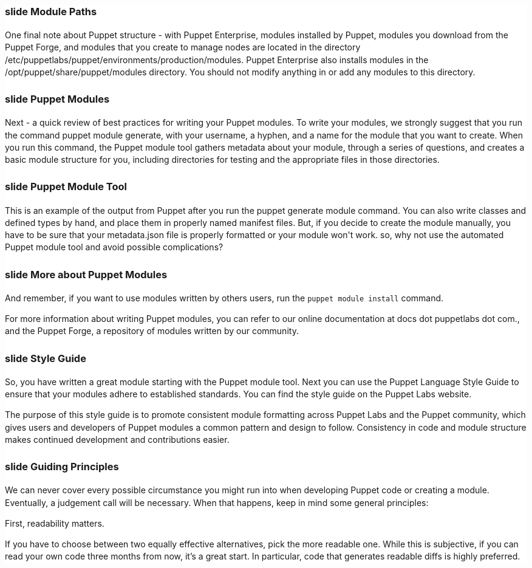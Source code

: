 ### slide Module Paths

One final note about Puppet structure -  with Puppet Enterprise, modules installed by Puppet, modules you download from the Puppet Forge, and modules that you create to manage nodes are located in the directory /etc/puppetlabs/puppet/environments/production/modules. Puppet Enterprise also installs modules in the /opt/puppet/share/puppet/modules directory. You should not modify anything in or add any modules to this directory.

### slide Puppet Modules

Next -  a quick review of best practices for writing your Puppet modules. To write your modules, we strongly suggest that you run the command puppet module generate, with your username, a hyphen, and a name for the module that you want to create. When you run this command, the Puppet module tool gathers metadata about your module, through a series of questions, and creates a basic module structure for you, including directories for testing and the appropriate files in those directories.  

### slide Puppet Module Tool 

This is an example of the output from Puppet after you run the puppet generate module command. You can also write classes and defined types by hand, and place them in properly named manifest files. But, if you decide to create the module manually, you have to be sure that your metadata.json file is properly formatted or your module won't work. so, why not use the automated Puppet module tool and avoid possible complications?

### slide More about Puppet Modules

And remember, if you want to use modules written by others users, run the `puppet module install` command.

For more information about writing Puppet modules, you can refer to our online documentation at docs dot puppetlabs dot com., and the Puppet Forge, a repository of modules written by our community.

### slide Style Guide

So, you have written a great module starting with the Puppet module tool. Next you can use the Puppet Language Style Guide to ensure that your modules adhere to established standards. You can find the style guide on the Puppet Labs website.

The purpose of this style guide is to promote consistent module formatting across Puppet Labs and the Puppet community, which gives users and developers of Puppet modules a common pattern and design to follow. Consistency in code and module structure makes continued development and contributions easier.

### slide Guiding Principles

We can never cover every possible circumstance you might run into when developing Puppet code or creating a module. Eventually, a judgement call will be necessary. When that happens, keep in mind some general principles:

First, readability matters.

If you have to choose between two equally effective alternatives, pick the more readable one. While this is subjective, if you can read your own code three months from now, it’s a great start. In particular, code that generates readable diffs is highly preferred.
